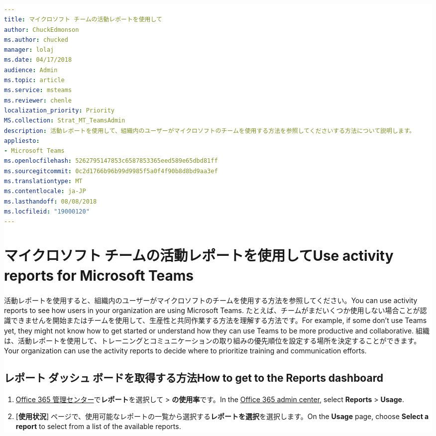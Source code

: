 ```yaml
---
title: マイクロソフト チームの活動レポートを使用して
author: ChuckEdmonson
ms.author: chucked
manager: lolaj
ms.date: 04/17/2018
audience: Admin
ms.topic: article
ms.service: msteams
ms.reviewer: chenle
localization_priority: Priority
MS.collection: Strat_MT_TeamsAdmin
description: 活動レポートを使用して、組織内のユーザーがマイクロソフトのチームを使用する方法を参照してくださいする方法について説明します。
appliesto:
- Microsoft Teams
ms.openlocfilehash: 5262795147853c6587853365eed589e65dbd81ff
ms.sourcegitcommit: 0c2d1766b96b99d9985f5a0f4f90b8d8bd9aa3ef
ms.translationtype: MT
ms.contentlocale: ja-JP
ms.lasthandoff: 08/08/2018
ms.locfileid: "19000120"
---
```

<a name="use-activity-reports-for-microsoft-teams"></a><span data-ttu-id="5ed7d-103">マイクロソフト チームの活動レポートを使用して</span><span class="sxs-lookup"><span data-stu-id="5ed7d-103">Use activity reports for Microsoft Teams</span></span> 
========================================

<span data-ttu-id="5ed7d-104">活動レポートを使用すると、組織内のユーザーがマイクロソフトのチームを使用する方法を参照してください。</span><span class="sxs-lookup"><span data-stu-id="5ed7d-104">You can use activity reports to see how users in your organization are using Microsoft Teams.</span></span> <span data-ttu-id="5ed7d-105">たとえば、チームがまだいくつか使用しない場合ことが認識できませんを開始またはチームを使用して、生産性と共同作業する方法を理解する方法です。</span><span class="sxs-lookup"><span data-stu-id="5ed7d-105">For example, if some don’t use Teams yet, they might not know how to get started or understand how they can use Teams to be more productive and collaborative.</span></span> <span data-ttu-id="5ed7d-106">組織は、活動レポートを使用して、トレーニングとコミュニケーションの取り組みの優先順位を設定する場所を決定することができます。</span><span class="sxs-lookup"><span data-stu-id="5ed7d-106">Your organization can use the activity reports to decide where to prioritize training and communication efforts.</span></span>

## <a name="how-to-get-to-the-reports-dashboard"></a><span data-ttu-id="5ed7d-107">レポート ダッシュ ボードを取得する方法</span><span class="sxs-lookup"><span data-stu-id="5ed7d-107">How to get to the Reports dashboard</span></span>

1. <span data-ttu-id="5ed7d-108">[Office 365 管理センター](https://portal.office.com/adminportal/home)で**レポート**を選択して > **の使用率**です。</span><span class="sxs-lookup"><span data-stu-id="5ed7d-108">In the [Office 365 admin center](https://portal.office.com/adminportal/home), select **Reports** > **Usage**.</span></span>
 
2. <span data-ttu-id="5ed7d-109">[**使用状況**] ページで、使用可能なレポートの一覧から選択する**レポートを選択**を選択します。</span><span class="sxs-lookup"><span data-stu-id="5ed7d-109">On the **Usage** page, choose **Select a report** to select from a list of the available reports.</span></span> 
